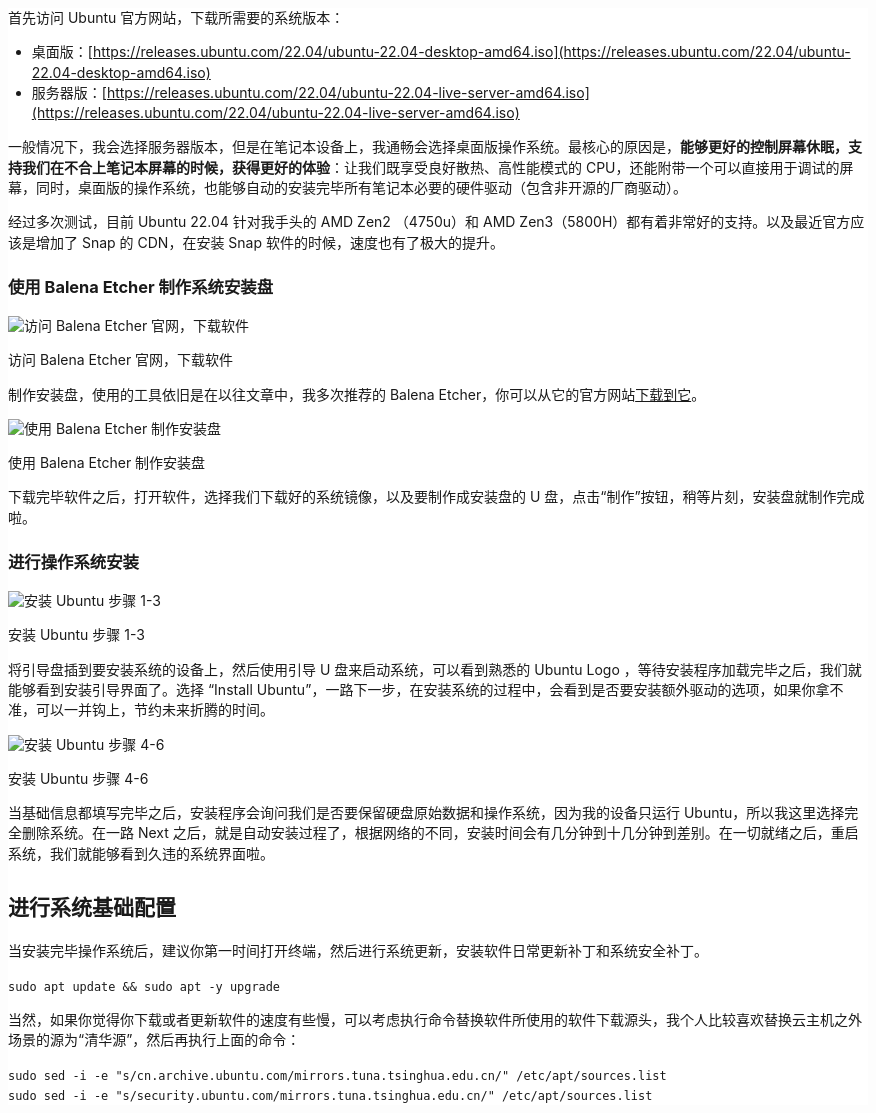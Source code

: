 首先访问 Ubuntu 官方网站，下载所需要的系统版本：

-   桌面版：[https://releases.ubuntu.com/22.04/ubuntu-22.04-desktop-amd64.iso](https://releases.ubuntu.com/22.04/ubuntu-22.04-desktop-amd64.iso)
-   服务器版：[https://releases.ubuntu.com/22.04/ubuntu-22.04-live-server-amd64.iso](https://releases.ubuntu.com/22.04/ubuntu-22.04-live-server-amd64.iso)

一般情况下，我会选择服务器版本，但是在笔记本设备上，我通畅会选择桌面版操作系统。最核心的原因是，**能够更好的控制屏幕休眠，支持我们在不合上笔记本屏幕的时候，获得更好的体验**：让我们既享受良好散热、高性能模式的 CPU，还能附带一个可以直接用于调试的屏幕，同时，桌面版的操作系统，也能够自动的安装完毕所有笔记本必要的硬件驱动（包含非开源的厂商驱动）。

经过多次测试，目前 Ubuntu 22.04 针对我手头的 AMD Zen2 （4750u）和 AMD Zen3（5800H）都有着非常好的支持。以及最近官方应该是增加了 Snap 的 CDN，在安装 Snap 软件的时候，速度也有了极大的提升。

### 使用 Balena Etcher 制作系统安装盘

![访问 Balena Etcher 官网，下载软件](https://attachment.soulteary.com/2022/06/21/balena-etcher-hp.jpg)

访问 Balena Etcher 官网，下载软件

制作安装盘，使用的工具依旧是在以往文章中，我多次推荐的 Balena Etcher，你可以从它的官方网站[下载到它](https://www.balena.io/etcher/)。

![使用 Balena Etcher 制作安装盘](https://attachment.soulteary.com/2022/06/21/balena-etcher.jpg)

使用 Balena Etcher 制作安装盘

下载完毕软件之后，打开软件，选择我们下载好的系统镜像，以及要制作成安装盘的 U 盘，点击“制作”按钮，稍等片刻，安装盘就制作完成啦。

### 进行操作系统安装

![安装 Ubuntu 步骤 1-3](https://attachment.soulteary.com/2022/06/21/install-ubuntu-step1-3.jpg)

安装 Ubuntu 步骤 1-3

将引导盘插到要安装系统的设备上，然后使用引导 U 盘来启动系统，可以看到熟悉的 Ubuntu Logo ，等待安装程序加载完毕之后，我们就能够看到安装引导界面了。选择 “Install Ubuntu”，一路下一步，在安装系统的过程中，会看到是否要安装额外驱动的选项，如果你拿不准，可以一并钩上，节约未来折腾的时间。

![安装 Ubuntu 步骤 4-6](https://attachment.soulteary.com/2022/06/21/install-ubuntu-step4-6.jpg)

安装 Ubuntu 步骤 4-6

当基础信息都填写完毕之后，安装程序会询问我们是否要保留硬盘原始数据和操作系统，因为我的设备只运行 Ubuntu，所以我这里选择完全删除系统。在一路 Next 之后，就是自动安装过程了，根据网络的不同，安装时间会有几分钟到十几分钟到差别。在一切就绪之后，重启系统，我们就能够看到久违的系统界面啦。

## 进行系统基础配置

当安装完毕操作系统后，建议你第一时间打开终端，然后进行系统更新，安装软件日常更新补丁和系统安全补丁。

```
sudo apt update && sudo apt -y upgrade
```

当然，如果你觉得你下载或者更新软件的速度有些慢，可以考虑执行命令替换软件所使用的软件下载源头，我个人比较喜欢替换云主机之外场景的源为“清华源”，然后再执行上面的命令：

```
sudo sed -i -e "s/cn.archive.ubuntu.com/mirrors.tuna.tsinghua.edu.cn/" /etc/apt/sources.list
sudo sed -i -e "s/security.ubuntu.com/mirrors.tuna.tsinghua.edu.cn/" /etc/apt/sources.list
```

